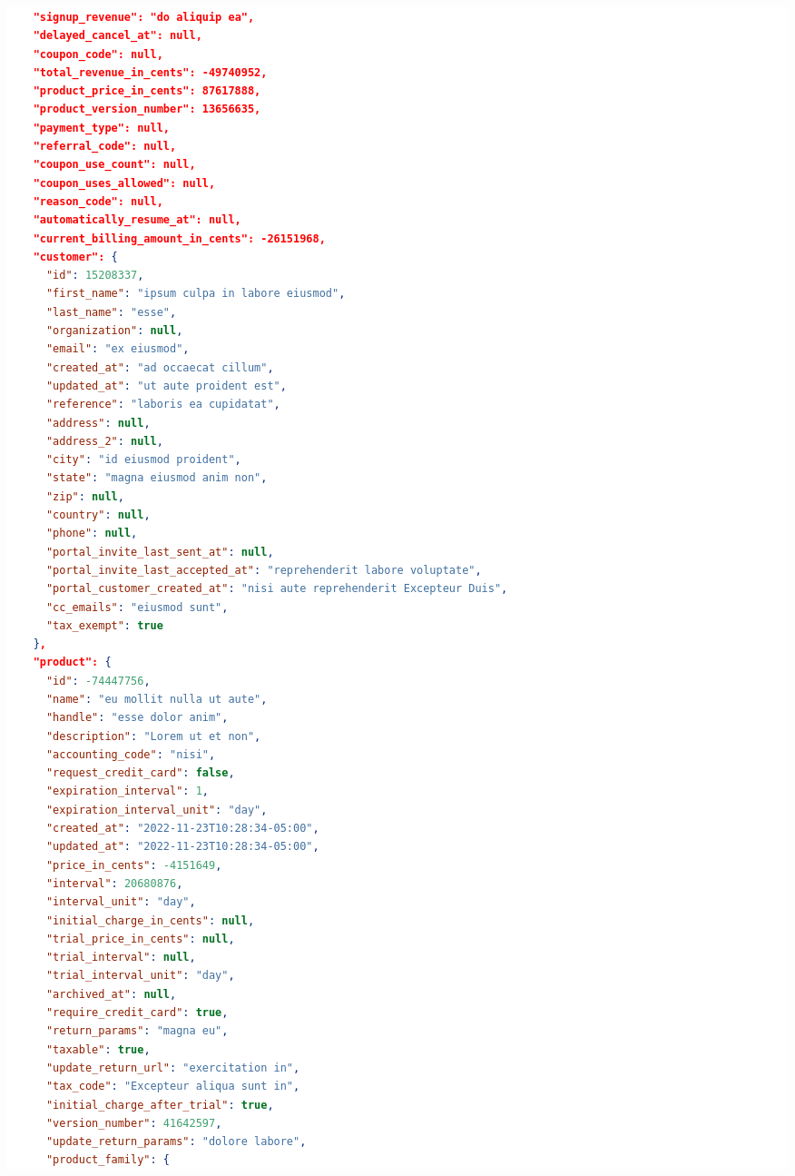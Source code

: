 ```json
    "signup_revenue": "do aliquip ea",
    "delayed_cancel_at": null,
    "coupon_code": null,
    "total_revenue_in_cents": -49740952,
    "product_price_in_cents": 87617888,
    "product_version_number": 13656635,
    "payment_type": null,
    "referral_code": null,
    "coupon_use_count": null,
    "coupon_uses_allowed": null,
    "reason_code": null,
    "automatically_resume_at": null,
    "current_billing_amount_in_cents": -26151968,
    "customer": {
      "id": 15208337,
      "first_name": "ipsum culpa in labore eiusmod",
      "last_name": "esse",
      "organization": null,
      "email": "ex eiusmod",
      "created_at": "ad occaecat cillum",
      "updated_at": "ut aute proident est",
      "reference": "laboris ea cupidatat",
      "address": null,
      "address_2": null,
      "city": "id eiusmod proident",
      "state": "magna eiusmod anim non",
      "zip": null,
      "country": null,
      "phone": null,
      "portal_invite_last_sent_at": null,
      "portal_invite_last_accepted_at": "reprehenderit labore voluptate",
      "portal_customer_created_at": "nisi aute reprehenderit Excepteur Duis",
      "cc_emails": "eiusmod sunt",
      "tax_exempt": true
    },
    "product": {
      "id": -74447756,
      "name": "eu mollit nulla ut aute",
      "handle": "esse dolor anim",
      "description": "Lorem ut et non",
      "accounting_code": "nisi",
      "request_credit_card": false,
      "expiration_interval": 1,
      "expiration_interval_unit": "day",
      "created_at": "2022-11-23T10:28:34-05:00",
      "updated_at": "2022-11-23T10:28:34-05:00",
      "price_in_cents": -4151649,
      "interval": 20680876,
      "interval_unit": "day",
      "initial_charge_in_cents": null,
      "trial_price_in_cents": null,
      "trial_interval": null,
      "trial_interval_unit": "day",
      "archived_at": null,
      "require_credit_card": true,
      "return_params": "magna eu",
      "taxable": true,
      "update_return_url": "exercitation in",
      "tax_code": "Excepteur aliqua sunt in",
      "initial_charge_after_trial": true,
      "version_number": 41642597,
      "update_return_params": "dolore labore",
      "product_family": {
```